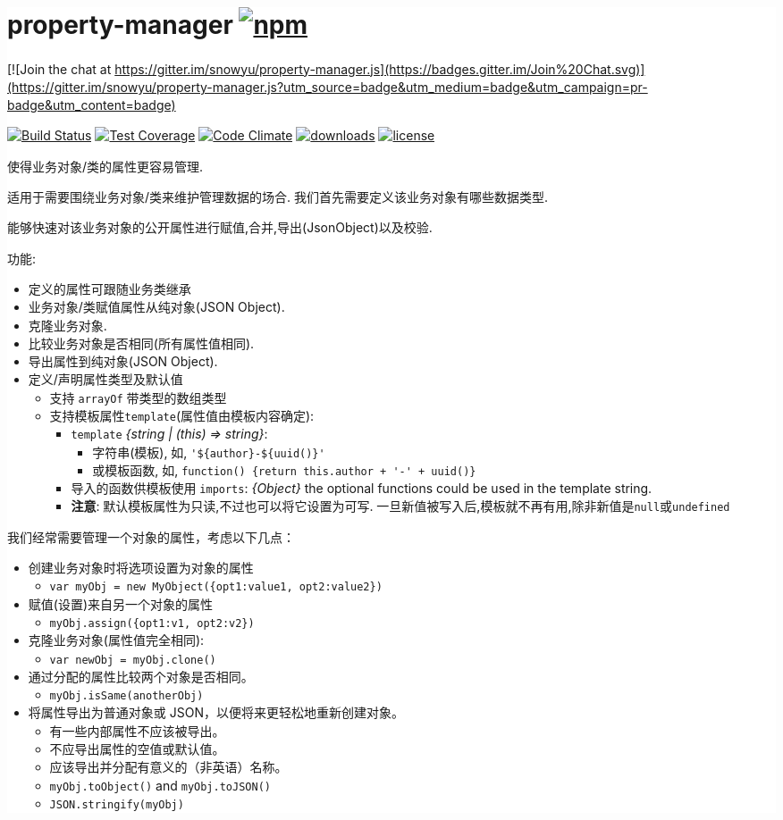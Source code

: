 
# property-manager [![npm][npm]](https://npmjs.org/package/property-manager)

[![Join the chat at https://gitter.im/snowyu/property-manager.js](https://badges.gitter.im/Join%20Chat.svg)](https://gitter.im/snowyu/property-manager.js?utm_source=badge&utm_medium=badge&utm_campaign=pr-badge&utm_content=badge)

[![Build Status][trvais]](http://travis-ci.org/snowyu/property-manager.js)
[![Test Coverage][codeClimateTest]](https://codeclimate.com/github/snowyu/property-manager.js/coverage)
[![Code Climate][codeClimate]](https://codeclimate.com/github/snowyu/property-manager.js)
[![downloads][downloads]](https://npmjs.org/package/property-manager)
[![license][license]](https://npmjs.org/package/property-manager)

[npm]:https://img.shields.io/npm/v/property-manager.svg
[trvais]:https://img.shields.io/travis/snowyu/property-manager.js/master.svg
[downloads]:https://img.shields.io/npm/dm/property-manager.svg
[license]:https://img.shields.io/npm/l/property-manager.svg
[codeClimateTest]:https://codeclimate.com/github/snowyu/property-manager.js/badges/coverage.svg
[codeClimate]:https://codeclimate.com/github/snowyu/property-manager.js/badges/gpa.svg

使得业务对象/类的属性更容易管理.

适用于需要围绕业务对象/类来维护管理数据的场合. 我们首先需要定义该业务对象有哪些数据类型.

能够快速对该业务对象的公开属性进行赋值,合并,导出(JsonObject)以及校验.

功能:

* 定义的属性可跟随业务类继承
* 业务对象/类赋值属性从纯对象(JSON Object).
* 克隆业务对象.
* 比较业务对象是否相同(所有属性值相同).
* 导出属性到纯对象(JSON Object).
* 定义/声明属性类型及默认值
  * 支持 `arrayOf` 带类型的数组类型
  * 支持模板属性`template`(属性值由模板内容确定):
    * `template` *{string | (this) => string}*:
      * 字符串(模板), 如, `'${author}-${uuid()}'`
      * 或模板函数, 如, `function() {return this.author + '-' + uuid()}`
    * 导入的函数供模板使用 `imports`: *{Object}* the optional functions could be used in the template string.
    * **注意**: 默认模板属性为只读,不过也可以将它设置为可写. 一旦新值被写入后,模板就不再有用,除非新值是`null`或`undefined`

我们经常需要管理一个对象的属性，考虑以下几点：

* 创建业务对象时将选项设置为对象的属性
  * `var myObj = new MyObject({opt1:value1, opt2:value2})`
* 赋值(设置)来自另一个对象的属性
  * `myObj.assign({opt1:v1, opt2:v2})`
* 克隆业务对象(属性值完全相同):
  * `var newObj = myObj.clone()`
* 通过分配的属性比较两个对象是否相同。
  * `myObj.isSame(anotherObj)`
* 将属性导出为普通对象或 JSON，以便将来更轻松地重新创建对象。
  * 有一些内部属性不应该被导出。
  * 不应导出属性的空值或默认值。
  * 应该导出并分配有意义的（非英语）名称。
  * `myObj.toObject()` and `myObj.toJSON()`
  * `JSON.stringify(myObj)`
